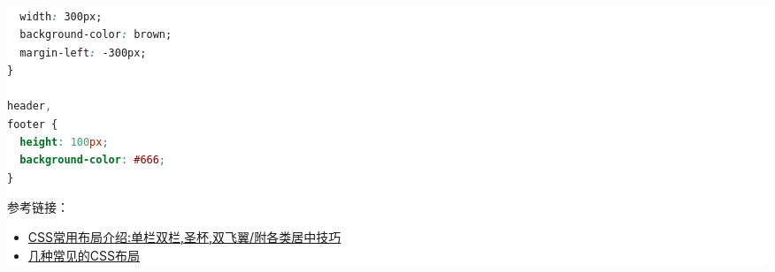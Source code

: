 ```css
  width: 300px;
  background-color: brown;
  margin-left: -300px;
}

header,
footer {
  height: 100px;
  background-color: #666;
}
```



参考链接：

* [CSS常用布局介绍:单栏双栏,圣杯,双飞翼/附各类居中技巧](https://zhuanlan.zhihu.com/p/37094651)
* [几种常见的CSS布局](https://juejin.cn/post/6844903710070407182)
